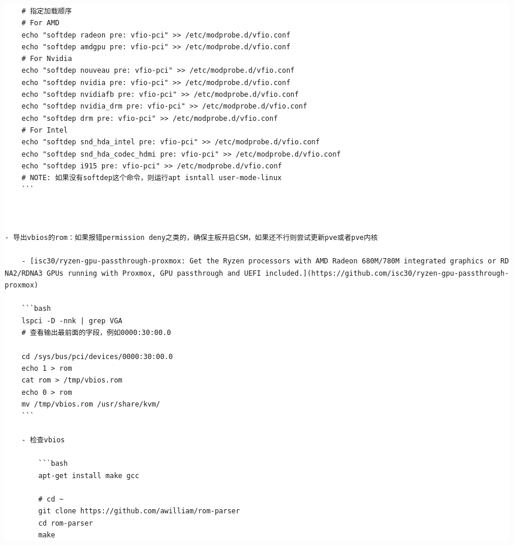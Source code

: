         # 指定加载顺序
        # For AMD
        echo "softdep radeon pre: vfio-pci" >> /etc/modprobe.d/vfio.conf
        echo "softdep amdgpu pre: vfio-pci" >> /etc/modprobe.d/vfio.conf
        # For Nvidia
        echo "softdep nouveau pre: vfio-pci" >> /etc/modprobe.d/vfio.conf
        echo "softdep nvidia pre: vfio-pci" >> /etc/modprobe.d/vfio.conf
        echo "softdep nvidiafb pre: vfio-pci" >> /etc/modprobe.d/vfio.conf
        echo "softdep nvidia_drm pre: vfio-pci" >> /etc/modprobe.d/vfio.conf
        echo "softdep drm pre: vfio-pci" >> /etc/modprobe.d/vfio.conf
        # For Intel
        echo "softdep snd_hda_intel pre: vfio-pci" >> /etc/modprobe.d/vfio.conf
        echo "softdep snd_hda_codec_hdmi pre: vfio-pci" >> /etc/modprobe.d/vfio.conf
        echo "softdep i915 pre: vfio-pci" >> /etc/modprobe.d/vfio.conf
        # NOTE: 如果没有softdep这个命令，则运行apt isntall user-mode-linux
        ```
    
        
    
    - 导出vbios的rom：如果报错permission deny之类的，确保主板开启CSM，如果还不行则尝试更新pve或者pve内核
    
        - [isc30/ryzen-gpu-passthrough-proxmox: Get the Ryzen processors with AMD Radeon 680M/780M integrated graphics or RDNA2/RDNA3 GPUs running with Proxmox, GPU passthrough and UEFI included.](https://github.com/isc30/ryzen-gpu-passthrough-proxmox)
    
        ```bash
        lspci -D -nnk | grep VGA
        # 查看输出最前面的字段，例如0000:30:00.0
        
        cd /sys/bus/pci/devices/0000:30:00.0
        echo 1 > rom
        cat rom > /tmp/vbios.rom
        echo 0 > rom
        mv /tmp/vbios.rom /usr/share/kvm/
        ```
    
        - 检查vbios
    
            ```bash
            apt-get install make gcc
            
            # cd ~
            git clone https://github.com/awilliam/rom-parser
            cd rom-parser
            make
            